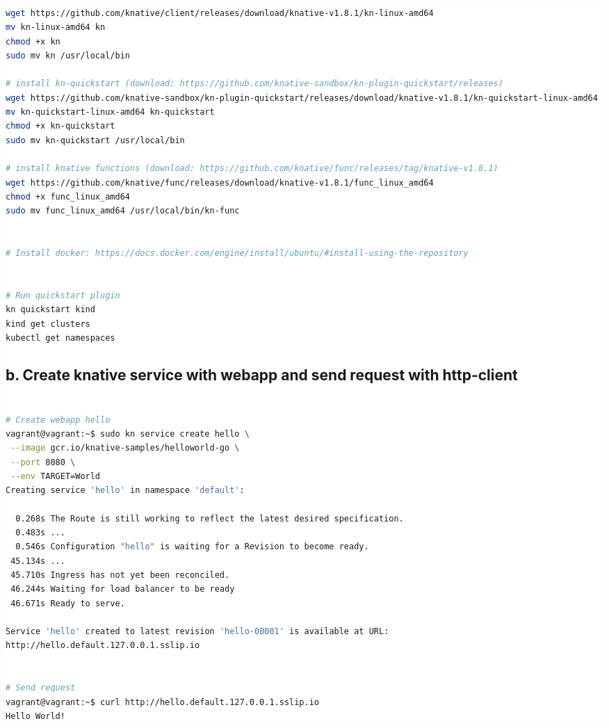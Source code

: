 ```bash
wget https://github.com/knative/client/releases/download/knative-v1.8.1/kn-linux-amd64
mv kn-linux-amd64 kn
chmod +x kn
sudo mv kn /usr/local/bin

# install kn-quickstart (download: https://github.com/knative-sandbox/kn-plugin-quickstart/releases) 
wget https://github.com/knative-sandbox/kn-plugin-quickstart/releases/download/knative-v1.8.1/kn-quickstart-linux-amd64
mv kn-quickstart-linux-amd64 kn-quickstart
chmod +x kn-quickstart
sudo mv kn-quickstart /usr/local/bin

# install knative functions (download: https://github.com/knative/func/releases/tag/knative-v1.8.1)
wget https://github.com/knative/func/releases/download/knative-v1.8.1/func_linux_amd64
chmod +x func_linux_amd64
sudo mv func_linux_amd64 /usr/local/bin/kn-func


# Install docker: https://docs.docker.com/engine/install/ubuntu/#install-using-the-repository


# Run quickstart plugin
kn quickstart kind
kind get clusters
kubectl get namespaces


```

## b. Create knative service with webapp and send request with http-client

```bash

# Create webapp hello
vagrant@vagrant:~$ sudo kn service create hello \
 --image gcr.io/knative-samples/helloworld-go \
 --port 8080 \
 --env TARGET=World
Creating service 'hello' in namespace 'default':

  0.268s The Route is still working to reflect the latest desired specification.
  0.483s ...
  0.546s Configuration "hello" is waiting for a Revision to become ready.
 45.134s ...
 45.710s Ingress has not yet been reconciled.
 46.244s Waiting for load balancer to be ready
 46.671s Ready to serve.

Service 'hello' created to latest revision 'hello-00001' is available at URL:
http://hello.default.127.0.0.1.sslip.io


# Send request
vagrant@vagrant:~$ curl http://hello.default.127.0.0.1.sslip.io
Hello World!

```

